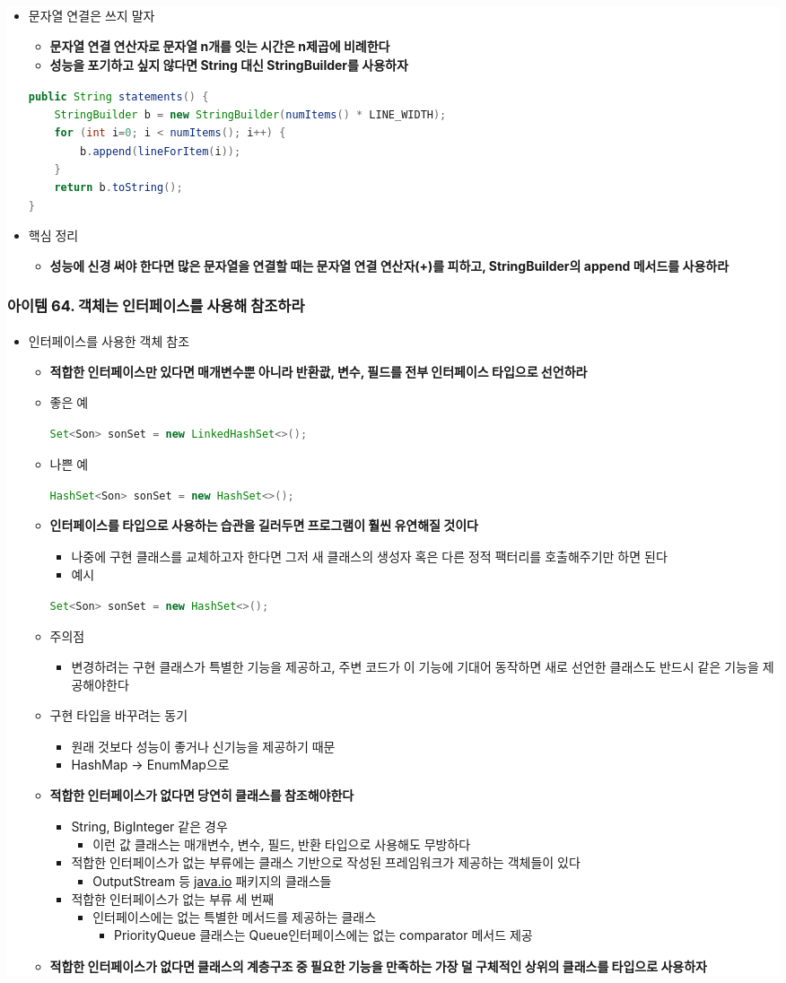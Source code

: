 - 문자열 연결은 쓰지 말자
    
    - **문자열 연결 연산자로 문자열 n개를 잇는 시간은 n제곱에 비례한다**
    - **성능을 포기하고 싶지 않다면 String 대신 StringBuilder를 사용하자**
    
    ```Java
    public String statements() {
    	StringBuilder b = new StringBuilder(numItems() * LINE_WIDTH);
    	for (int i=0; i < numItems(); i++) {
    		b.append(lineForItem(i));
    	}
    	return b.toString();
    }
    ```
    
- 핵심 정리
    
    - **성능에 신경 써야 한다면 많은 문자열을 연결할 때는 문자열 연결 연산자(+)를 피하고, StringBuilder의 append 메서드를 사용하라**

### 아이템 64. 객체는 인터페이스를 사용해 참조하라

- 인터페이스를 사용한 객체 참조
    - **적합한 인터페이스만 있다면 매개변수뿐 아니라 반환괎, 변수, 필드를 전부 인터페이스 타입으로 선언하라**
    - 좋은 예
        
        ```Java
        Set<Son> sonSet = new LinkedHashSet<>();
        ```
        
    - 나쁜 예
        
        ```Java
        HashSet<Son> sonSet = new HashSet<>();
        ```
        
    - **인터페이스를 타입으로 사용하는 습관을 길러두면 프로그램이 훨씬 유연해질 것이다**
        
        - 나중에 구현 클래스를 교체하고자 한다면 그저 새 클래스의 생성자 혹은 다른 정적 팩터리를 호출해주기만 하면 된다
        - 예시
        
        ```Java
        Set<Son> sonSet = new HashSet<>();
        ```
        
    - 주의점
        - 변경하려는 구현 클래스가 특별한 기능을 제공하고, 주변 코드가 이 기능에 기대어 동작하면 새로 선언한 클래스도 반드시 같은 기능을 제공해야한다
    - 구현 타입을 바꾸려는 동기
        - 원래 것보다 성능이 좋거나 신기능을 제공하기 때문
        - HashMap → EnumMap으로
    - **적합한 인터페이스가 없다면 당연히 클래스를 참조해야한다**
        - String, BigInteger 같은 경우
            - 이런 값 클래스는 매개변수, 변수, 필드, 반환 타입으로 사용해도 무방하다
        - 적합한 인터페이스가 없는 부류에는 클래스 기반으로 작성된 프레임워크가 제공하는 객체들이 있다
            - OutputStream 등 [java.io](http://java.io) 패키지의 클래스들
        - 적합한 인터페이스가 없는 부류 세 번째
            - 인터페이스에는 없는 특별한 메서드를 제공하는 클래스
                - PriorityQueue 클래스는 Queue인터페이스에는 없는 comparator 메서드 제공
    - **적합한 인터페이스가 없다면 클래스의 계층구조 중 필요한 기능을 만족하는 가장 덜 구체적인 상위의 클래스를 타입으로 사용하자**
